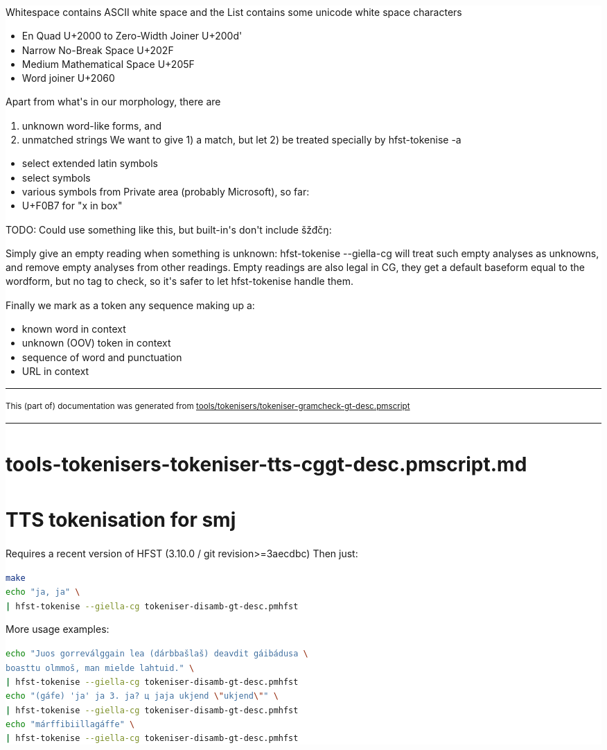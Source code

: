Whitespace contains ASCII white space and
the List contains some unicode white space characters
* En Quad U+2000 to Zero-Width Joiner U+200d'
* Narrow No-Break Space U+202F
* Medium Mathematical Space U+205F
* Word joiner U+2060

Apart from what's in our morphology, there are
1) unknown word-like forms, and
2) unmatched strings
We want to give 1) a match, but let 2) be treated specially by hfst-tokenise -a
* select extended latin symbols
* select symbols
* various symbols from Private area (probably Microsoft),
so far:
* U+F0B7 for "x in box"

TODO: Could use something like this, but built-in's don't include šžđčŋ:

Simply give an empty reading when something is unknown:
hfst-tokenise --giella-cg will treat such empty analyses as unknowns, and
remove empty analyses from other readings. Empty readings are also
legal in CG, they get a default baseform equal to the wordform, but
no tag to check, so it's safer to let hfst-tokenise handle them.

Finally we mark as a token any sequence making up a:
* known word in context
* unknown (OOV) token in context
* sequence of word and punctuation
* URL in context

* * *

<small>This (part of) documentation was generated from [tools/tokenisers/tokeniser-gramcheck-gt-desc.pmscript](https://github.com/giellalt/lang-hdn/blob/main/tools/tokenisers/tokeniser-gramcheck-gt-desc.pmscript)</small>

---

# tools-tokenisers-tokeniser-tts-cggt-desc.pmscript.md 

# TTS tokenisation for smj

Requires a recent version of HFST (3.10.0 / git revision>=3aecdbc)
Then just:
```sh
make
echo "ja, ja" \
| hfst-tokenise --giella-cg tokeniser-disamb-gt-desc.pmhfst
```

More usage examples:
```sh
echo "Juos gorreválggain lea (dárbbašlaš) deavdit gáibádusa \
boasttu olmmoš, man mielde lahtuid." \
| hfst-tokenise --giella-cg tokeniser-disamb-gt-desc.pmhfst
echo "(gáfe) 'ja' ja 3. ja? ц jaja ukjend \"ukjend\"" \
| hfst-tokenise --giella-cg tokeniser-disamb-gt-desc.pmhfst
echo "márffibiillagáffe" \
| hfst-tokenise --giella-cg tokeniser-disamb-gt-desc.pmhfst
```
